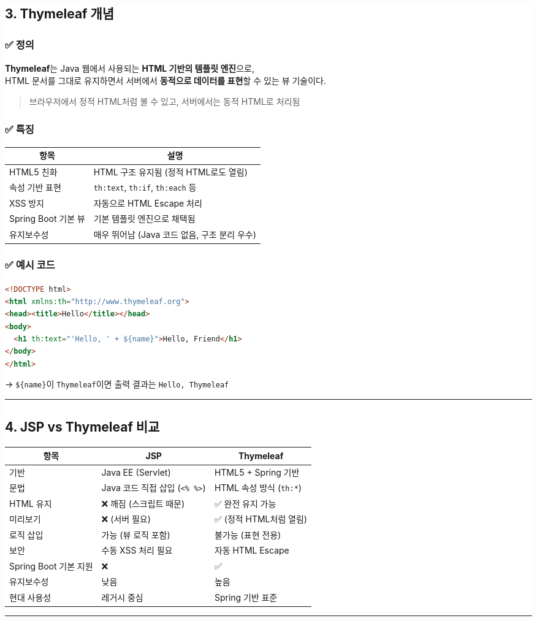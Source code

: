 
## 3. Thymeleaf 개념

### ✅ 정의

**Thymeleaf**는 Java 웹에서 사용되는 **HTML 기반의 템플릿 엔진**으로,  
HTML 문서를 그대로 유지하면서 서버에서 **동적으로 데이터를 표현**할 수 있는 뷰 기술이다.

> 브라우저에서 정적 HTML처럼 볼 수 있고, 서버에서는 동적 HTML로 처리됨

### ✅ 특징

| 항목 | 설명 |
|------|------|
| HTML5 친화 | HTML 구조 유지됨 (정적 HTML로도 열림) |
| 속성 기반 표현 | `th:text`, `th:if`, `th:each` 등 |
| XSS 방지 | 자동으로 HTML Escape 처리 |
| Spring Boot 기본 뷰 | 기본 템플릿 엔진으로 채택됨 |
| 유지보수성 | 매우 뛰어남 (Java 코드 없음, 구조 분리 우수) |

### ✅ 예시 코드

```html
<!DOCTYPE html>
<html xmlns:th="http://www.thymeleaf.org">
<head><title>Hello</title></head>
<body>
  <h1 th:text="'Hello, ' + ${name}">Hello, Friend</h1>
</body>
</html>
```

→ `${name}`이 `Thymeleaf`이면 출력 결과는 `Hello, Thymeleaf`

---

## 4. JSP vs Thymeleaf 비교

| 항목 | **JSP** | **Thymeleaf** |
|------|---------|----------------|
| 기반 | Java EE (Servlet) | HTML5 + Spring 기반 |
| 문법 | Java 코드 직접 삽입 (`<% %>`) | HTML 속성 방식 (`th:*`) |
| HTML 유지 | ❌ 깨짐 (스크립트 때문) | ✅ 완전 유지 가능 |
| 미리보기 | ❌ (서버 필요) | ✅ (정적 HTML처럼 열림) |
| 로직 삽입 | 가능 (뷰 로직 포함) | 불가능 (표현 전용) |
| 보안 | 수동 XSS 처리 필요 | 자동 HTML Escape |
| Spring Boot 기본 지원 | ❌ | ✅ |
| 유지보수성 | 낮음 | 높음 |
| 현대 사용성 | 레거시 중심 | Spring 기반 표준 |

---